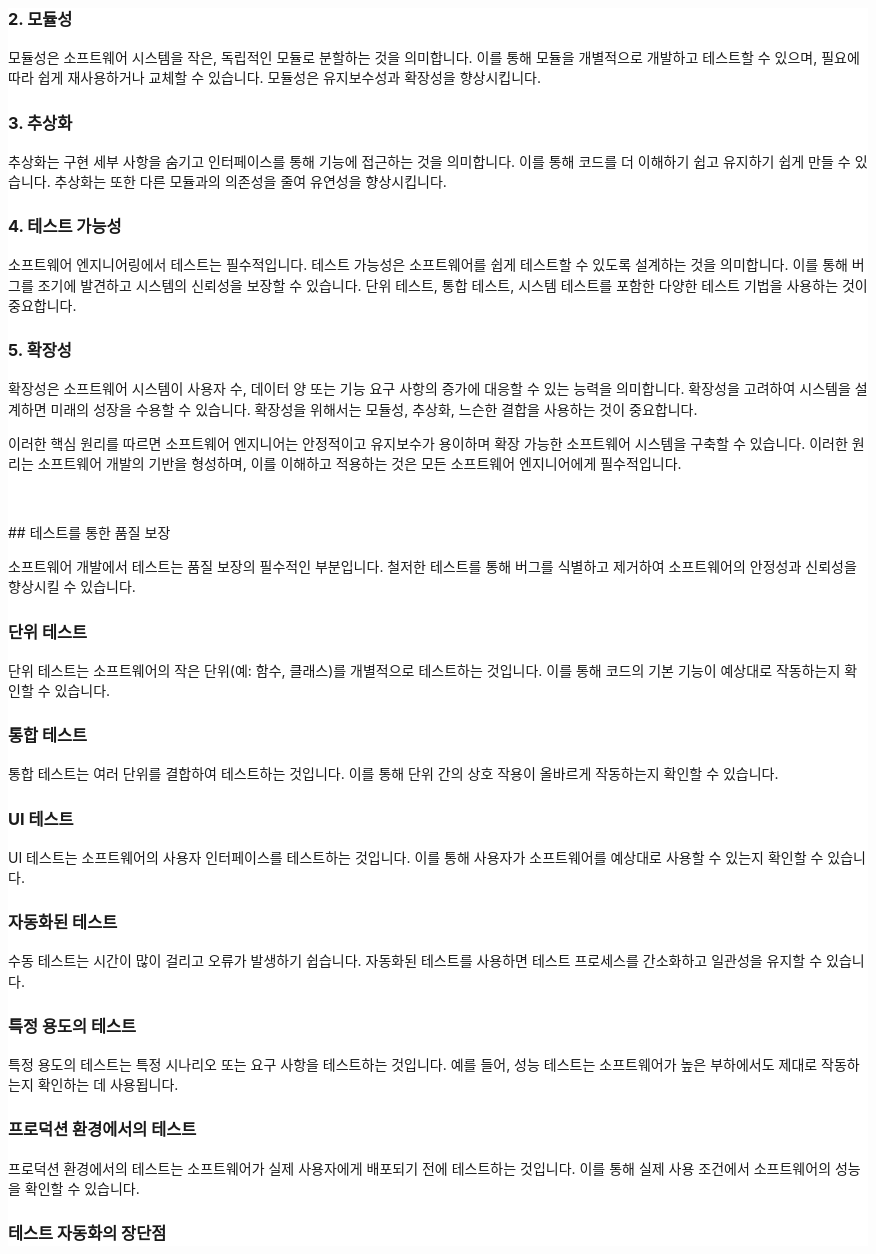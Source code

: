 ### 2. 모듈성

모듈성은 소프트웨어 시스템을 작은, 독립적인 모듈로 분할하는 것을 의미합니다. 이를 통해 모듈을 개별적으로 개발하고 테스트할 수 있으며, 필요에 따라 쉽게 재사용하거나 교체할 수 있습니다. 모듈성은 유지보수성과 확장성을 향상시킵니다.

### 3. 추상화

추상화는 구현 세부 사항을 숨기고 인터페이스를 통해 기능에 접근하는 것을 의미합니다. 이를 통해 코드를 더 이해하기 쉽고 유지하기 쉽게 만들 수 있습니다. 추상화는 또한 다른 모듈과의 의존성을 줄여 유연성을 향상시킵니다.

### 4. 테스트 가능성

소프트웨어 엔지니어링에서 테스트는 필수적입니다. 테스트 가능성은 소프트웨어를 쉽게 테스트할 수 있도록 설계하는 것을 의미합니다. 이를 통해 버그를 조기에 발견하고 시스템의 신뢰성을 보장할 수 있습니다. 단위 테스트, 통합 테스트, 시스템 테스트를 포함한 다양한 테스트 기법을 사용하는 것이 중요합니다.

### 5. 확장성

확장성은 소프트웨어 시스템이 사용자 수, 데이터 양 또는 기능 요구 사항의 증가에 대응할 수 있는 능력을 의미합니다. 확장성을 고려하여 시스템을 설계하면 미래의 성장을 수용할 수 있습니다. 확장성을 위해서는 모듈성, 추상화, 느슨한 결합을 사용하는 것이 중요합니다.

이러한 핵심 원리를 따르면 소프트웨어 엔지니어는 안정적이고 유지보수가 용이하며 확장 가능한 소프트웨어 시스템을 구축할 수 있습니다. 이러한 원리는 소프트웨어 개발의 기반을 형성하며, 이를 이해하고 적용하는 것은 모든 소프트웨어 엔지니어에게 필수적입니다.

<p>&nbsp;</p>
## 테스트를 통한 품질 보장

소프트웨어 개발에서 테스트는 품질 보장의 필수적인 부분입니다. 철저한 테스트를 통해 버그를 식별하고 제거하여 소프트웨어의 안정성과 신뢰성을 향상시킬 수 있습니다.

### 단위 테스트

단위 테스트는 소프트웨어의 작은 단위(예: 함수, 클래스)를 개별적으로 테스트하는 것입니다. 이를 통해 코드의 기본 기능이 예상대로 작동하는지 확인할 수 있습니다.

### 통합 테스트

통합 테스트는 여러 단위를 결합하여 테스트하는 것입니다. 이를 통해 단위 간의 상호 작용이 올바르게 작동하는지 확인할 수 있습니다.

### UI 테스트

UI 테스트는 소프트웨어의 사용자 인터페이스를 테스트하는 것입니다. 이를 통해 사용자가 소프트웨어를 예상대로 사용할 수 있는지 확인할 수 있습니다.

### 자동화된 테스트

수동 테스트는 시간이 많이 걸리고 오류가 발생하기 쉽습니다. 자동화된 테스트를 사용하면 테스트 프로세스를 간소화하고 일관성을 유지할 수 있습니다.

### 특정 용도의 테스트

특정 용도의 테스트는 특정 시나리오 또는 요구 사항을 테스트하는 것입니다. 예를 들어, 성능 테스트는 소프트웨어가 높은 부하에서도 제대로 작동하는지 확인하는 데 사용됩니다.

### 프로덕션 환경에서의 테스트

프로덕션 환경에서의 테스트는 소프트웨어가 실제 사용자에게 배포되기 전에 테스트하는 것입니다. 이를 통해 실제 사용 조건에서 소프트웨어의 성능을 확인할 수 있습니다.

### 테스트 자동화의 장단점
